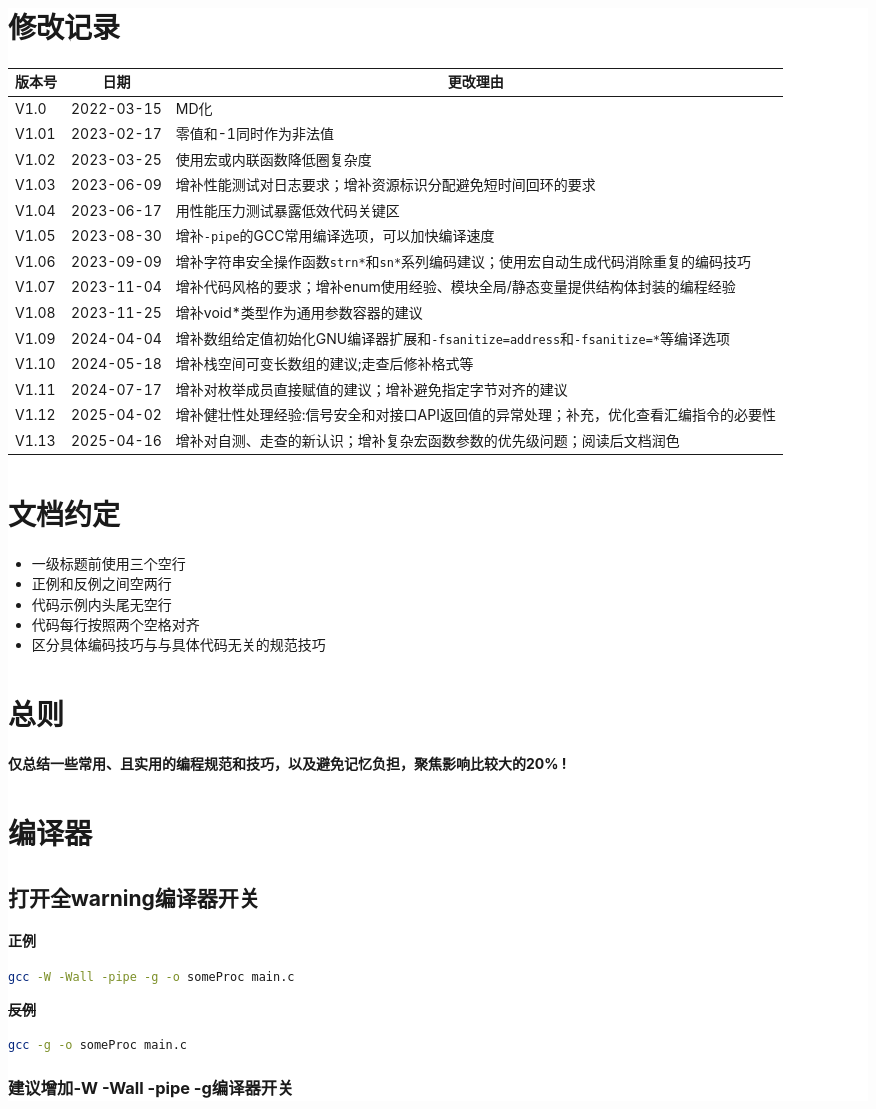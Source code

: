 # 修改记录

版本号    |日期            | 更改理由
----------|----------------|----------------
V1.0      | 2022-03-15     | MD化
V1.01     | 2023-02-17     | 零值和-1同时作为非法值
V1.02     | 2023-03-25     | 使用宏或内联函数降低圈复杂度
V1.03     | 2023-06-09     | 增补性能测试对日志要求；增补资源标识分配避免短时间回环的要求
V1.04     | 2023-06-17     | 用性能压力测试暴露低效代码关键区
V1.05     | 2023-08-30     | 增补`-pipe`的GCC常用编译选项，可以加快编译速度
V1.06     | 2023-09-09     | 增补字符串安全操作函数`strn*`和`sn*`系列编码建议；使用宏自动生成代码消除重复的编码技巧
V1.07     | 2023-11-04     | 增补代码风格的要求；增补enum使用经验、模块全局/静态变量提供结构体封装的编程经验
V1.08     | 2023-11-25     | 增补void*类型作为通用参数容器的建议
V1.09     | 2024-04-04     | 增补数组给定值初始化GNU编译器扩展和`-fsanitize=address`和`-fsanitize=*`等编译选项
V1.10     | 2024-05-18     | 增补栈空间可变长数组的建议;走查后修补格式等
V1.11     | 2024-07-17     | 增补对枚举成员直接赋值的建议；增补避免指定字节对齐的建议
V1.12     | 2025-04-02     | 增补健壮性处理经验:信号安全和对接口API返回值的异常处理；补充，优化查看汇编指令的必要性
V1.13     | 2025-04-16     | 增补对自测、走查的新认识；增补复杂宏函数参数的优先级问题；阅读后文档润色



# 文档约定
+ 一级标题前使用三个空行
+ 正例和反例之间空两行
+ 代码示例内头尾无空行
+ 代码每行按照两个空格对齐
+ 区分具体编码技巧与与具体代码无关的规范技巧



# 总则

**仅总结一些常用、且实用的编程规范和技巧，以及避免记忆负担，聚焦影响比较大的20% !**



# 编译器
## 打开全warning编译器开关

**正例**
```bash
gcc -W -Wall -pipe -g -o someProc main.c
```


~~**反例**~~
```bash
gcc -g -o someProc main.c
```

### 建议增加-W -Wall -pipe -g编译器开关
